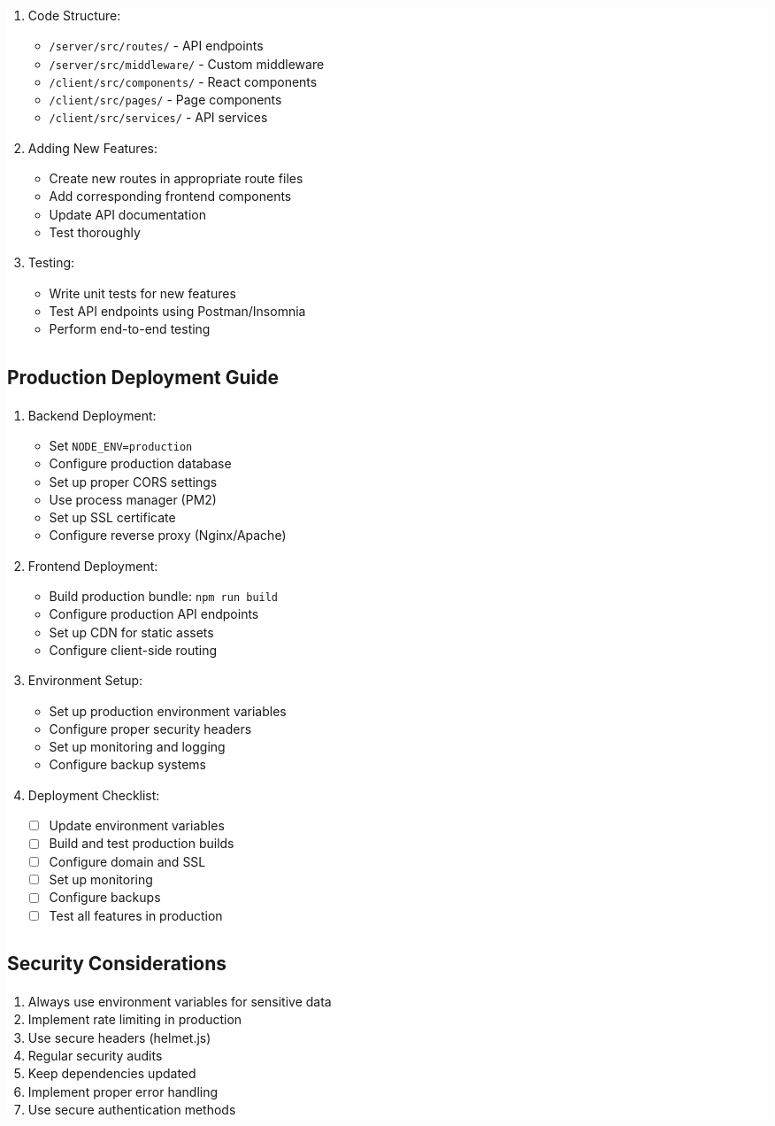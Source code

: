1. Code Structure:
   - `/server/src/routes/` - API endpoints
   - `/server/src/middleware/` - Custom middleware
   - `/client/src/components/` - React components
   - `/client/src/pages/` - Page components
   - `/client/src/services/` - API services

2. Adding New Features:
   - Create new routes in appropriate route files
   - Add corresponding frontend components
   - Update API documentation
   - Test thoroughly

3. Testing:
   - Write unit tests for new features
   - Test API endpoints using Postman/Insomnia
   - Perform end-to-end testing

## Production Deployment Guide

1. Backend Deployment:
   - Set `NODE_ENV=production`
   - Configure production database
   - Set up proper CORS settings
   - Use process manager (PM2)
   - Set up SSL certificate
   - Configure reverse proxy (Nginx/Apache)

2. Frontend Deployment:
   - Build production bundle: `npm run build`
   - Configure production API endpoints
   - Set up CDN for static assets
   - Configure client-side routing

3. Environment Setup:
   - Set up production environment variables
   - Configure proper security headers
   - Set up monitoring and logging
   - Configure backup systems

4. Deployment Checklist:
   - [ ] Update environment variables
   - [ ] Build and test production builds
   - [ ] Configure domain and SSL
   - [ ] Set up monitoring
   - [ ] Configure backups
   - [ ] Test all features in production

## Security Considerations

1. Always use environment variables for sensitive data
2. Implement rate limiting in production
3. Use secure headers (helmet.js)
4. Regular security audits
5. Keep dependencies updated
6. Implement proper error handling
7. Use secure authentication methods
